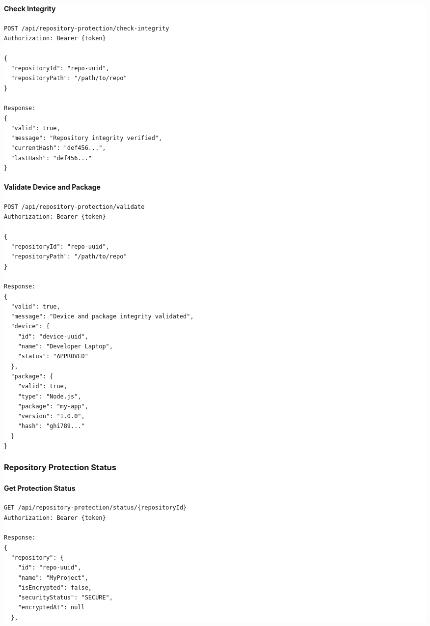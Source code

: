 #### Check Integrity
```http
POST /api/repository-protection/check-integrity
Authorization: Bearer {token}

{
  "repositoryId": "repo-uuid",
  "repositoryPath": "/path/to/repo"
}

Response:
{
  "valid": true,
  "message": "Repository integrity verified",
  "currentHash": "def456...",
  "lastHash": "def456..."
}
```

#### Validate Device and Package
```http
POST /api/repository-protection/validate
Authorization: Bearer {token}

{
  "repositoryId": "repo-uuid",
  "repositoryPath": "/path/to/repo"
}

Response:
{
  "valid": true,
  "message": "Device and package integrity validated",
  "device": {
    "id": "device-uuid",
    "name": "Developer Laptop",
    "status": "APPROVED"
  },
  "package": {
    "valid": true,
    "type": "Node.js",
    "package": "my-app",
    "version": "1.0.0",
    "hash": "ghi789..."
  }
}
```

### Repository Protection Status

#### Get Protection Status
```http
GET /api/repository-protection/status/{repositoryId}
Authorization: Bearer {token}

Response:
{
  "repository": {
    "id": "repo-uuid",
    "name": "MyProject",
    "isEncrypted": false,
    "securityStatus": "SECURE",
    "encryptedAt": null
  },
```